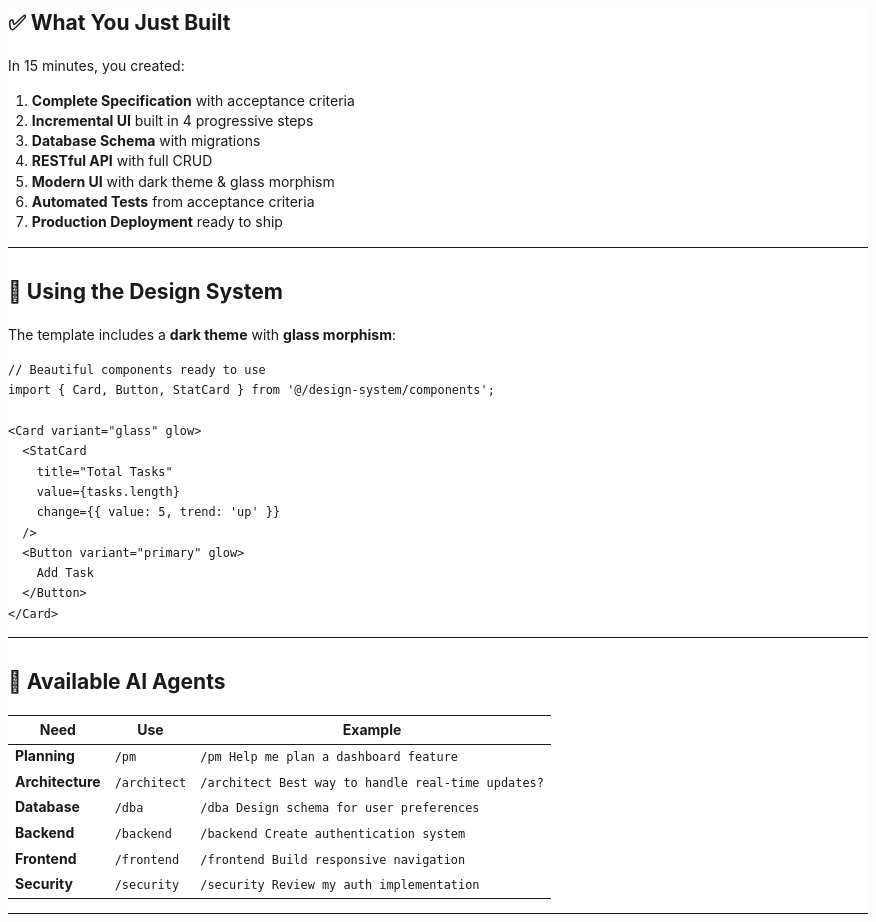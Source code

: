 
## ✅ What You Just Built

In 15 minutes, you created:

1. **Complete Specification** with acceptance criteria
2. **Incremental UI** built in 4 progressive steps
3. **Database Schema** with migrations
4. **RESTful API** with full CRUD
5. **Modern UI** with dark theme & glass morphism
6. **Automated Tests** from acceptance criteria
7. **Production Deployment** ready to ship

---

## 🎨 Using the Design System

The template includes a **dark theme** with **glass morphism**:

```tsx
// Beautiful components ready to use
import { Card, Button, StatCard } from '@/design-system/components';

<Card variant="glass" glow>
  <StatCard 
    title="Total Tasks" 
    value={tasks.length}
    change={{ value: 5, trend: 'up' }}
  />
  <Button variant="primary" glow>
    Add Task
  </Button>
</Card>
```

---

## 🤖 Available AI Agents

| Need | Use | Example |
|------|-----|---------|
| **Planning** | `/pm` | `/pm Help me plan a dashboard feature` |
| **Architecture** | `/architect` | `/architect Best way to handle real-time updates?` |
| **Database** | `/dba` | `/dba Design schema for user preferences` |
| **Backend** | `/backend` | `/backend Create authentication system` |
| **Frontend** | `/frontend` | `/frontend Build responsive navigation` |
| **Security** | `/security` | `/security Review my auth implementation` |

---
